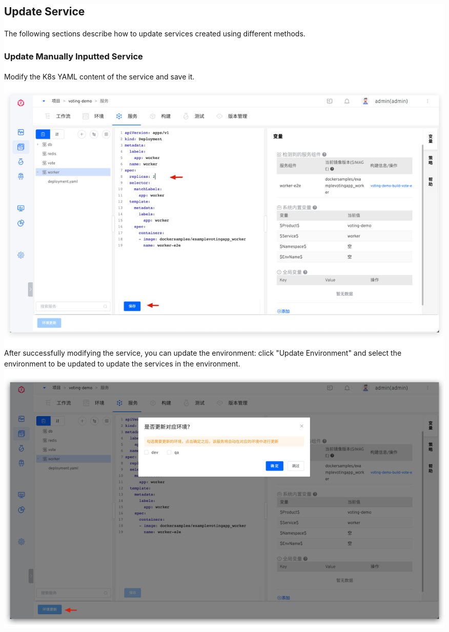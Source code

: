 ## Update Service
The following sections describe how to update services created using different methods.

### Update Manually Inputted Service

Modify the K8s YAML content of the service and save it.

![Modify the Service](../../../../_images/service_5.png)

After successfully modifying the service, you can update the environment: click "Update Environment" and select the environment to be updated to update the services in the environment.

![Update Services in the Environment](../../../../_images/service_4.png)
